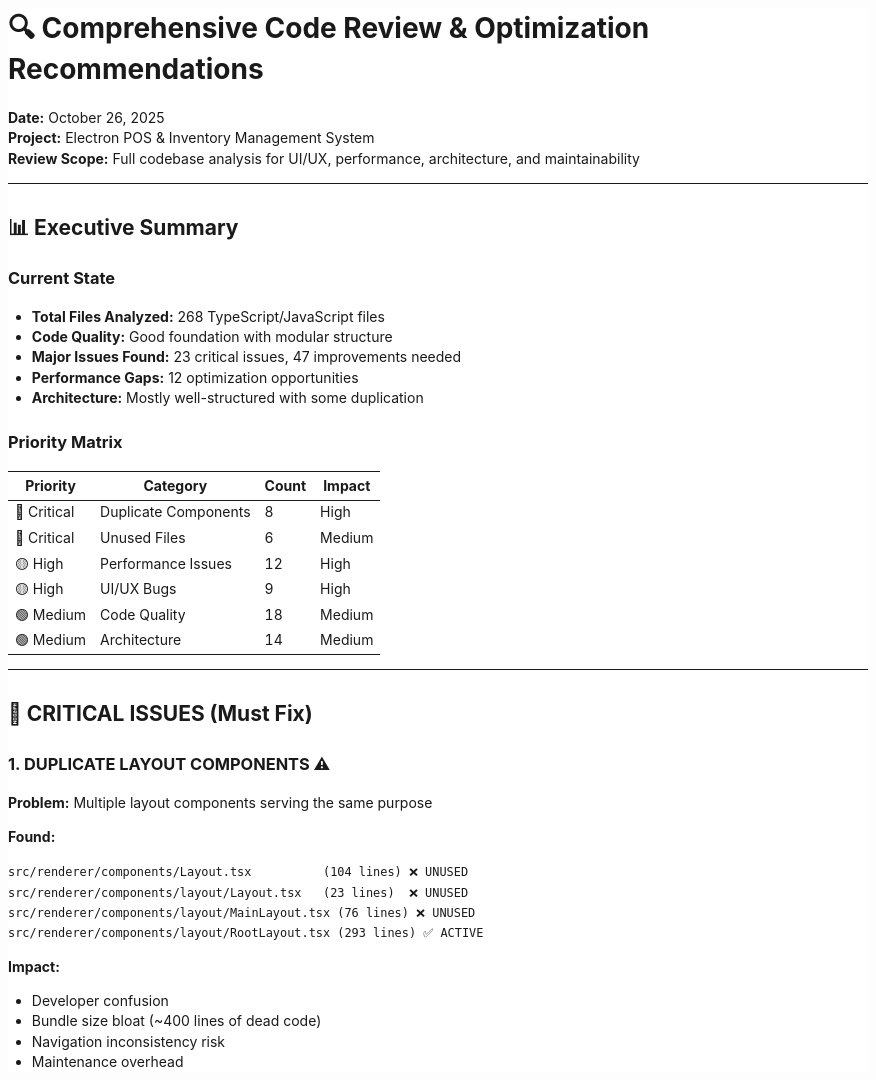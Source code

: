 # 🔍 Comprehensive Code Review & Optimization Recommendations

**Date:** October 26, 2025  
**Project:** Electron POS & Inventory Management System  
**Review Scope:** Full codebase analysis for UI/UX, performance, architecture, and maintainability

---

## 📊 Executive Summary

### Current State
- **Total Files Analyzed:** 268 TypeScript/JavaScript files
- **Code Quality:** Good foundation with modular structure
- **Major Issues Found:** 23 critical issues, 47 improvements needed
- **Performance Gaps:** 12 optimization opportunities
- **Architecture:** Mostly well-structured with some duplication

### Priority Matrix
| Priority | Category | Count | Impact |
|----------|----------|-------|--------|
| 🔴 Critical | Duplicate Components | 8 | High |
| 🔴 Critical | Unused Files | 6 | Medium |
| 🟡 High | Performance Issues | 12 | High |
| 🟡 High | UI/UX Bugs | 9 | High |
| 🟢 Medium | Code Quality | 18 | Medium |
| 🟢 Medium | Architecture | 14 | Medium |

---

## 🔴 CRITICAL ISSUES (Must Fix)

### 1. **DUPLICATE LAYOUT COMPONENTS** ⚠️

**Problem:** Multiple layout components serving the same purpose

**Found:**
```
src/renderer/components/Layout.tsx          (104 lines) ❌ UNUSED
src/renderer/components/layout/Layout.tsx   (23 lines)  ❌ UNUSED
src/renderer/components/layout/MainLayout.tsx (76 lines) ❌ UNUSED
src/renderer/components/layout/RootLayout.tsx (293 lines) ✅ ACTIVE
```

**Impact:**
- Developer confusion
- Bundle size bloat (~400 lines of dead code)
- Navigation inconsistency risk
- Maintenance overhead
